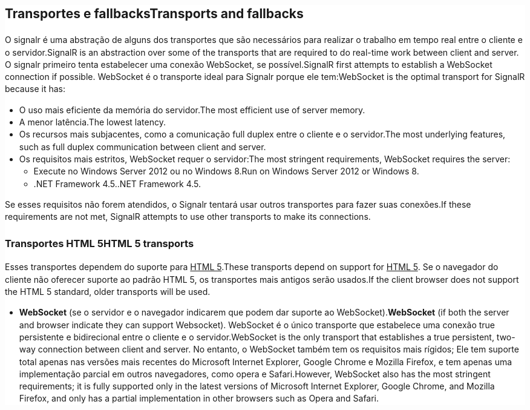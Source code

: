 <a id="transports"></a>

## <a name="transports-and-fallbacks"></a><span data-ttu-id="8d7c7-137">Transportes e fallbacks</span><span class="sxs-lookup"><span data-stu-id="8d7c7-137">Transports and fallbacks</span></span>

<span data-ttu-id="8d7c7-138">O signalr é uma abstração de alguns dos transportes que são necessários para realizar o trabalho em tempo real entre o cliente e o servidor.</span><span class="sxs-lookup"><span data-stu-id="8d7c7-138">SignalR is an abstraction over some of the transports that are required to do real-time work between client and server.</span></span> <span data-ttu-id="8d7c7-139">O signalr primeiro tenta estabelecer uma conexão WebSocket, se possível.</span><span class="sxs-lookup"><span data-stu-id="8d7c7-139">SignalR first attempts to establish a WebSocket connection if possible.</span></span> <span data-ttu-id="8d7c7-140">WebSocket é o transporte ideal para Signalr porque ele tem:</span><span class="sxs-lookup"><span data-stu-id="8d7c7-140">WebSocket is the optimal transport for SignalR because it has:</span></span>

* <span data-ttu-id="8d7c7-141">O uso mais eficiente da memória do servidor.</span><span class="sxs-lookup"><span data-stu-id="8d7c7-141">The most efficient use of server memory.</span></span>
* <span data-ttu-id="8d7c7-142">A menor latência.</span><span class="sxs-lookup"><span data-stu-id="8d7c7-142">The lowest latency.</span></span>
* <span data-ttu-id="8d7c7-143">Os recursos mais subjacentes, como a comunicação full duplex entre o cliente e o servidor.</span><span class="sxs-lookup"><span data-stu-id="8d7c7-143">The most underlying features, such as full duplex communication between client and server.</span></span>
* <span data-ttu-id="8d7c7-144">Os requisitos mais estritos, WebSocket requer o servidor:</span><span class="sxs-lookup"><span data-stu-id="8d7c7-144">The most stringent requirements, WebSocket requires the server:</span></span>
  * <span data-ttu-id="8d7c7-145">Execute no Windows Server 2012 ou no Windows 8.</span><span class="sxs-lookup"><span data-stu-id="8d7c7-145">Run on Windows Server 2012 or Windows 8.</span></span>
  * <span data-ttu-id="8d7c7-146">.NET Framework 4.5.</span><span class="sxs-lookup"><span data-stu-id="8d7c7-146">.NET Framework 4.5.</span></span>

<span data-ttu-id="8d7c7-147">Se esses requisitos não forem atendidos, o Signalr tentará usar outros transportes para fazer suas conexões.</span><span class="sxs-lookup"><span data-stu-id="8d7c7-147">If these requirements are not met, SignalR attempts to use other transports to make its connections.</span></span>

### <a name="html-5-transports"></a><span data-ttu-id="8d7c7-148">Transportes HTML 5</span><span class="sxs-lookup"><span data-stu-id="8d7c7-148">HTML 5 transports</span></span>

<span data-ttu-id="8d7c7-149">Esses transportes dependem do suporte para [HTML 5](http://en.wikipedia.org/wiki/HTML5).</span><span class="sxs-lookup"><span data-stu-id="8d7c7-149">These transports depend on support for [HTML 5](http://en.wikipedia.org/wiki/HTML5).</span></span> <span data-ttu-id="8d7c7-150">Se o navegador do cliente não oferecer suporte ao padrão HTML 5, os transportes mais antigos serão usados.</span><span class="sxs-lookup"><span data-stu-id="8d7c7-150">If the client browser does not support the HTML 5 standard, older transports will be used.</span></span>

- <span data-ttu-id="8d7c7-151">**WebSocket** (se o servidor e o navegador indicarem que podem dar suporte ao WebSocket).</span><span class="sxs-lookup"><span data-stu-id="8d7c7-151">**WebSocket** (if both the server and browser indicate they can support Websocket).</span></span> <span data-ttu-id="8d7c7-152">WebSocket é o único transporte que estabelece uma conexão true persistente e bidirecional entre o cliente e o servidor.</span><span class="sxs-lookup"><span data-stu-id="8d7c7-152">WebSocket is the only transport that establishes a true persistent, two-way connection between client and server.</span></span> <span data-ttu-id="8d7c7-153">No entanto, o WebSocket também tem os requisitos mais rígidos; Ele tem suporte total apenas nas versões mais recentes do Microsoft Internet Explorer, Google Chrome e Mozilla Firefox, e tem apenas uma implementação parcial em outros navegadores, como opera e Safari.</span><span class="sxs-lookup"><span data-stu-id="8d7c7-153">However, WebSocket also has the most stringent requirements; it is fully supported only in the latest versions of Microsoft Internet Explorer, Google Chrome, and Mozilla Firefox, and only has a partial implementation in other browsers such as Opera and Safari.</span></span>